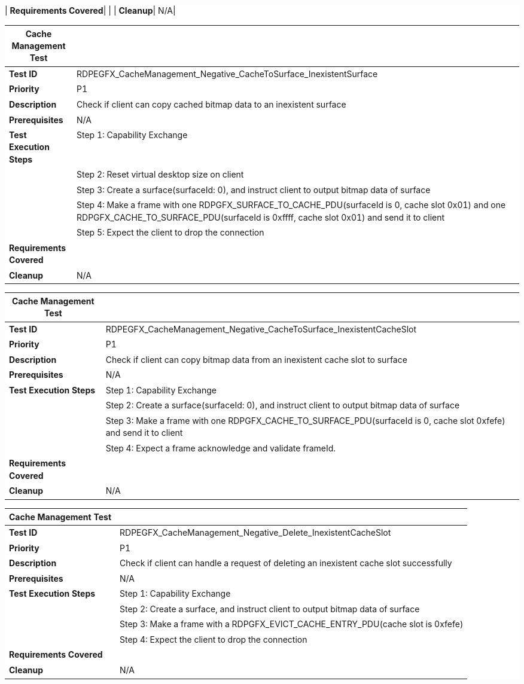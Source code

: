 |  **Requirements Covered**|  | 
|  **Cleanup**| N/A| 

|  **Cache Management Test**| | 
| -------------| ------------- |
|  **Test ID**| RDPEGFX\_CacheManagement\_Negative\_CacheToSurface_InexistentSurface| 
|  **Priority**| P1| 
|  **Description** | Check if client can copy cached bitmap data to an inexistent surface| 
|  **Prerequisites**| N/A| 
|  **Test Execution Steps**| Step 1: Capability Exchange| 
| | Step 2: Reset virtual desktop size on client| 
| | Step 3: Create a surface(surfaceId: 0), and instruct client to output bitmap data of surface| 
| | Step 4: Make a frame with  one RDPGFX\_SURFACE\_TO\_CACHE\_PDU(surfaceId is 0, cache slot 0x01) and one RDPGFX\_CACHE\_TO\_SURFACE\_PDU(surfaceId is 0xffff,  cache slot 0x01)  and send it to client| 
| | Step 5:  Expect the client to drop  the connection| 
|  **Requirements Covered**|  | 
|  **Cleanup**| N/A| 

|  **Cache Management Test**| | 
| -------------| ------------- |
|  **Test ID**| RDPEGFX\_CacheManagement\_Negative\_CacheToSurface_InexistentCacheSlot | 
|  **Priority**| P1| 
|  **Description** | Check if client can copy bitmap data from an inexistent cache slot to surface| 
|  **Prerequisites**| N/A| 
|  **Test Execution Steps**| Step 1: Capability Exchange| 
| | Step 2: Create a surface(surfaceId: 0), and instruct client to output bitmap data of surface| 
| | Step 3: Make a frame with one RDPGFX\_CACHE\_TO\_SURFACE\_PDU(surfaceId is 0,  cache slot 0xfefe)  and send it to client| 
| | Step 4:  Expect a frame acknowledge and validate frameId.| 
|  **Requirements Covered**|  | 
|  **Cleanup**| N/A| 

|  **Cache Management Test**| | 
| -------------| ------------- |
|  **Test ID**| RDPEGFX\_CacheManagement\_Negative\_Delete_InexistentCacheSlot  | 
|  **Priority**| P1| 
|  **Description** | Check if client can handle a request of deleting an inexistent cache slot successfully| 
|  **Prerequisites**| N/A| 
|  **Test Execution Steps**| Step 1: Capability Exchange| 
| | Step 2: Create a surface, and instruct client to output bitmap data of surface| 
| | Step 3: Make a frame with a RDPGFX\_EVICT\_CACHE\_ENTRY_PDU(cache slot is 0xfefe)| 
| | Step 4:  Expect the client to drop the connection| 
|  **Requirements Covered**|  | 
|  **Cleanup**| N/A| 